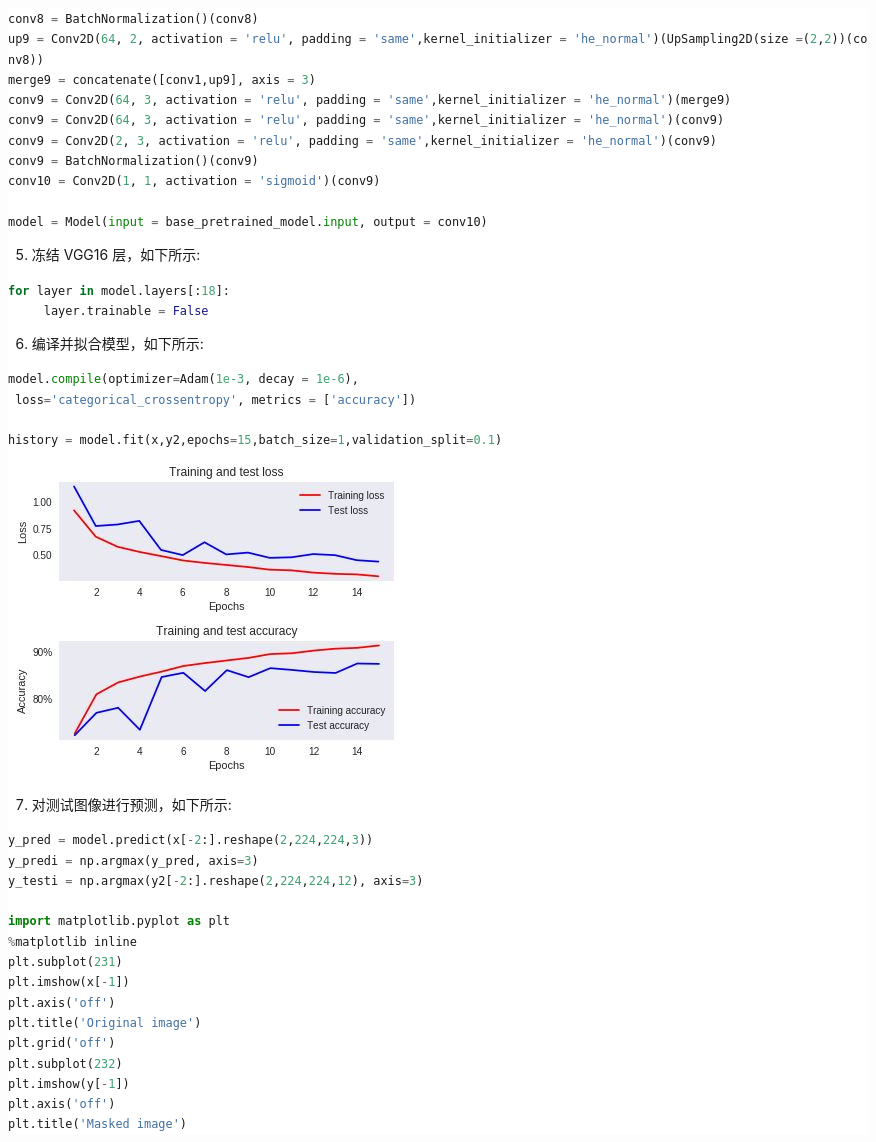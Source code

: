 ```py
conv8 = BatchNormalization()(conv8)
up9 = Conv2D(64, 2, activation = 'relu', padding = 'same',kernel_initializer = 'he_normal')(UpSampling2D(size =(2,2))(conv8))
merge9 = concatenate([conv1,up9], axis = 3)
conv9 = Conv2D(64, 3, activation = 'relu', padding = 'same',kernel_initializer = 'he_normal')(merge9)
conv9 = Conv2D(64, 3, activation = 'relu', padding = 'same',kernel_initializer = 'he_normal')(conv9)
conv9 = Conv2D(2, 3, activation = 'relu', padding = 'same',kernel_initializer = 'he_normal')(conv9)
conv9 = BatchNormalization()(conv9)
conv10 = Conv2D(1, 1, activation = 'sigmoid')(conv9)

model = Model(input = base_pretrained_model.input, output = conv10)
```

5.  冻结 VGG16 层，如下所示:

```py
for layer in model.layers[:18]:
     layer.trainable = False
```

6.  编译并拟合模型，如下所示:

```py
model.compile(optimizer=Adam(1e-3, decay = 1e-6), 
 loss='categorical_crossentropy', metrics = ['accuracy'])

history = model.fit(x,y2,epochs=15,batch_size=1,validation_split=0.1)
```

![](img/cae3a4fb-af64-4933-b45b-f0ace18dc9c3.png)

7.  对测试图像进行预测，如下所示:

```py
y_pred = model.predict(x[-2:].reshape(2,224,224,3))
y_predi = np.argmax(y_pred, axis=3)
y_testi = np.argmax(y2[-2:].reshape(2,224,224,12), axis=3)

import matplotlib.pyplot as plt
%matplotlib inline
plt.subplot(231)
plt.imshow(x[-1])
plt.axis('off')
plt.title('Original image')
plt.grid('off')
plt.subplot(232)
plt.imshow(y[-1])
plt.axis('off')
plt.title('Masked image')
```